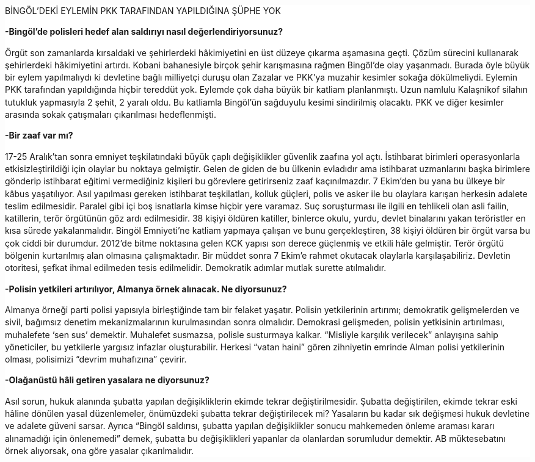    BİNGÖL’DEKİ EYLEMİN PKK TARAFINDAN YAPILDIĞINA ŞÜPHE YOK
  </strong>
 </p>
 <p>
  <strong>
   -Bingöl’de polisleri hedef alan saldırıyı nasıl değerlendiriyorsunuz?
  </strong>
 </p>
 <p>
  Örgüt son zamanlarda kırsaldaki ve şehirlerdeki hâkimiyetini en üst düzeye çıkarma aşamasına geçti. Çözüm sürecini kullanarak şehirlerdeki hâkimiyetini artırdı. Kobani bahanesiyle birçok şehir karışmasına rağmen Bingöl’de olay yaşanmadı. Burada öyle büyük bir eylem yapılmalıydı ki devletine bağlı milliyetçi duruşu olan Zazalar ve PKK’ya muzahir kesimler sokağa dökülmeliydi. Eylemin PKK tarafından yapıldığında hiçbir tereddüt yok. Eylemde çok daha büyük bir katliam planlanmıştı. Uzun namlulu Kalaşnikof silahın tutukluk yapmasıyla 2 şehit, 2 yaralı oldu. Bu katliamla Bingöl’ün sağduyulu kesimi sindirilmiş olacaktı. PKK ve diğer kesimler arasında sokak çatışmaları çıkarılması hedeflenmişti.
 </p>
 <p>
  <strong>
   -Bir zaaf var mı?
  </strong>
 </p>
 <p>
  17-25 Aralık’tan sonra emniyet teşkilatındaki büyük çaplı değişiklikler güvenlik zaafına yol açtı. İstihbarat birimleri operasyonlarla etkisizleştirildiği için olaylar bu noktaya gelmiştir. Gelen de giden de bu ülkenin evladıdır ama istihbarat uzmanlarını başka birimlere gönderip istihbarat eğitimi vermediğiniz kişileri bu görevlere getirirseniz zaaf kaçınılmazdır. 7 Ekim’den bu yana bu ülkeye bir kâbus yaşatılıyor. Asıl yapılması gereken istihbarat teşkilatları, kolluk güçleri, polis ve asker ile bu olaylara karışan herkesin adalete teslim edilmesidir. Paralel gibi içi boş isnatlarla kimse hiçbir yere varamaz. Suç soruşturması ile ilgili en tehlikeli olan asli failin, katillerin, terör örgütünün göz ardı edilmesidir. 38 kişiyi öldüren katiller, binlerce okulu, yurdu, devlet binalarını yakan teröristler en kısa sürede yakalanmalıdır. Bingöl Emniyeti’ne katliam yapmaya çalışan ve bunu gerçekleştiren, 38 kişiyi öldüren bir örgüt varsa bu çok ciddi bir durumdur. 2012’de bitme noktasına gelen KCK yapısı son derece güçlenmiş ve etkili hâle gelmiştir. Terör örgütü bölgenin kurtarılmış alan olmasına çalışmaktadır. Bir müddet sonra 7 Ekim’e rahmet okutacak olaylarla karşılaşabiliriz. Devletin otoritesi, şefkat ihmal edilmeden tesis edilmelidir. Demokratik adımlar mutlak surette atılmalıdır.
 </p>
 <p>
  <strong>
   -Polisin yetkileri artırılıyor, Almanya örnek alınacak. Ne diyorsunuz?
  </strong>
 </p>
 <p>
  Almanya örneği parti polisi yapısıyla birleştiğinde tam bir felaket yaşatır. Polisin yetkilerinin artırımı; demokratik gelişmelerden ve sivil, bağımsız denetim mekanizmalarının kurulmasından sonra olmalıdır. Demokrasi gelişmeden, polisin yetkisinin artırılması, muhalefete ‘sen sus’ demektir. Muhalefet susmazsa, polisle susturmaya kalkar. “Misliyle karşılık verilecek” anlayışına sahip yöneticiler, bu yetkilerle yargısız infazlar oluşturabilir. Herkesi “vatan haini” gören zihniyetin emrinde Alman polisi yetkilerinin olması, polisimizi “devrim muhafızına” çevirir.
 </p>
 <p>
  <strong>
   -Olağanüstü hâli getiren yasalara ne diyorsunuz?
  </strong>
 </p>
 <p>
  Asıl sorun, hukuk alanında şubatta yapılan değişikliklerin ekimde tekrar değiştirilmesidir. Şubatta değiştirilen, ekimde tekrar eski hâline dönülen yasal düzenlemeler, önümüzdeki şubatta tekrar değiştirilecek mi? Yasaların bu kadar sık değişmesi hukuk devletine ve adalete güveni sarsar. Ayrıca “Bingöl saldırısı, şubatta yapılan değişiklikler sonucu mahkemeden önleme araması kararı alınamadığı için önlenemedi” demek, şubatta bu değişiklikleri yapanlar da olanlardan sorumludur demektir. AB müktesebatını örnek alıyorsak, ona göre yasalar çıkarılmalıdır.
 </p>
